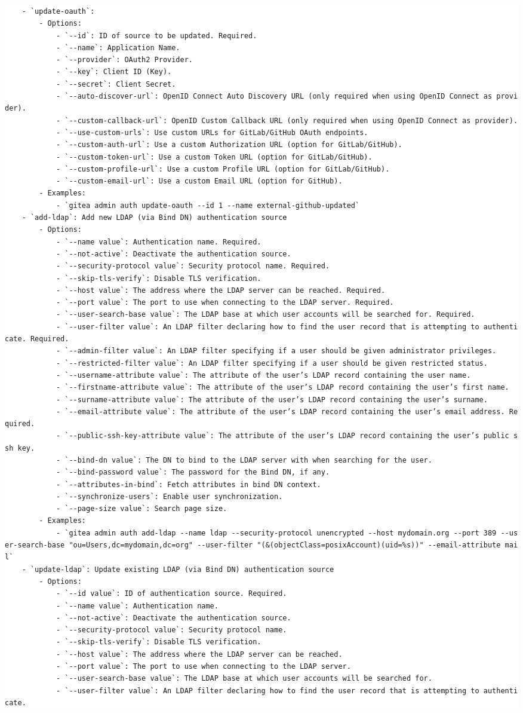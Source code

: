        - `update-oauth`:
            - Options:
                - `--id`: ID of source to be updated. Required.
                - `--name`: Application Name.
                - `--provider`: OAuth2 Provider.
                - `--key`: Client ID (Key).
                - `--secret`: Client Secret.
                - `--auto-discover-url`: OpenID Connect Auto Discovery URL (only required when using OpenID Connect as provider).
                - `--custom-callback-url`: OpenID Custom Callback URL (only required when using OpenID Connect as provider).
                - `--use-custom-urls`: Use custom URLs for GitLab/GitHub OAuth endpoints.
                - `--custom-auth-url`: Use a custom Authorization URL (option for GitLab/GitHub).
                - `--custom-token-url`: Use a custom Token URL (option for GitLab/GitHub).
                - `--custom-profile-url`: Use a custom Profile URL (option for GitLab/GitHub).
                - `--custom-email-url`: Use a custom Email URL (option for GitHub).
            - Examples:
                - `gitea admin auth update-oauth --id 1 --name external-github-updated`
        - `add-ldap`: Add new LDAP (via Bind DN) authentication source
            - Options:
                - `--name value`: Authentication name. Required.
                - `--not-active`: Deactivate the authentication source.
                - `--security-protocol value`: Security protocol name. Required.
                - `--skip-tls-verify`: Disable TLS verification.
                - `--host value`: The address where the LDAP server can be reached. Required.
                - `--port value`: The port to use when connecting to the LDAP server. Required.
                - `--user-search-base value`: The LDAP base at which user accounts will be searched for. Required.
                - `--user-filter value`: An LDAP filter declaring how to find the user record that is attempting to authenticate. Required.
                - `--admin-filter value`: An LDAP filter specifying if a user should be given administrator privileges.
                - `--restricted-filter value`: An LDAP filter specifying if a user should be given restricted status.
                - `--username-attribute value`: The attribute of the user’s LDAP record containing the user name.
                - `--firstname-attribute value`: The attribute of the user’s LDAP record containing the user’s first name.
                - `--surname-attribute value`: The attribute of the user’s LDAP record containing the user’s surname.
                - `--email-attribute value`: The attribute of the user’s LDAP record containing the user’s email address. Required.
                - `--public-ssh-key-attribute value`: The attribute of the user’s LDAP record containing the user’s public ssh key.
                - `--bind-dn value`: The DN to bind to the LDAP server with when searching for the user.
                - `--bind-password value`: The password for the Bind DN, if any.
                - `--attributes-in-bind`: Fetch attributes in bind DN context.
                - `--synchronize-users`: Enable user synchronization.
                - `--page-size value`: Search page size.
            - Examples:
                - `gitea admin auth add-ldap --name ldap --security-protocol unencrypted --host mydomain.org --port 389 --user-search-base "ou=Users,dc=mydomain,dc=org" --user-filter "(&(objectClass=posixAccount)(uid=%s))" --email-attribute mail`
        - `update-ldap`: Update existing LDAP (via Bind DN) authentication source
            - Options:
                - `--id value`: ID of authentication source. Required.
                - `--name value`: Authentication name.
                - `--not-active`: Deactivate the authentication source.
                - `--security-protocol value`: Security protocol name.
                - `--skip-tls-verify`: Disable TLS verification.
                - `--host value`: The address where the LDAP server can be reached.
                - `--port value`: The port to use when connecting to the LDAP server.
                - `--user-search-base value`: The LDAP base at which user accounts will be searched for.
                - `--user-filter value`: An LDAP filter declaring how to find the user record that is attempting to authenticate.